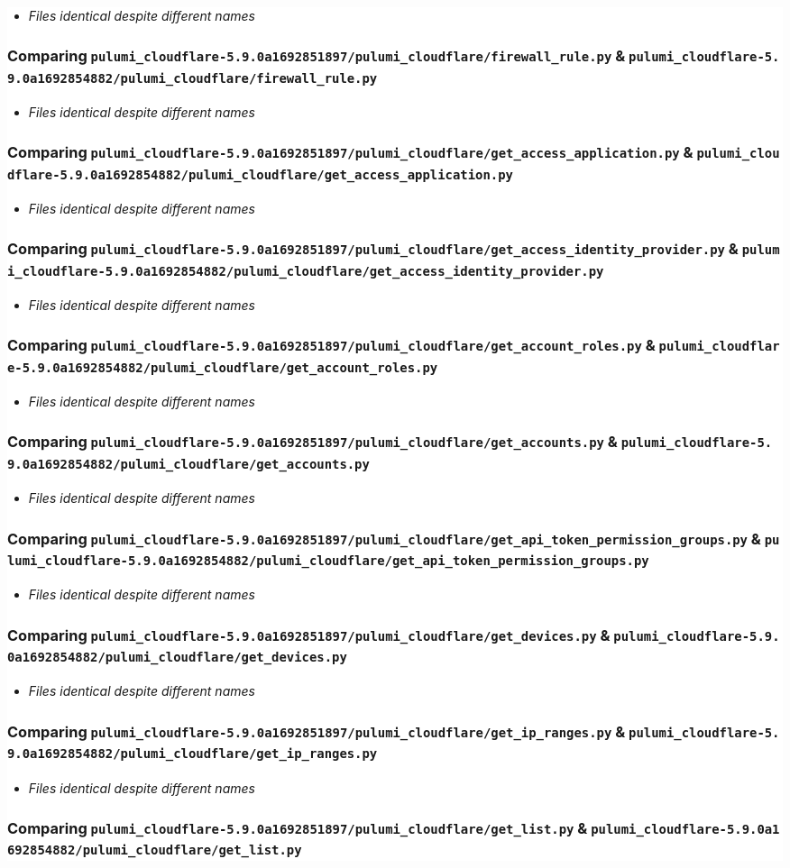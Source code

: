  * *Files identical despite different names*

### Comparing `pulumi_cloudflare-5.9.0a1692851897/pulumi_cloudflare/firewall_rule.py` & `pulumi_cloudflare-5.9.0a1692854882/pulumi_cloudflare/firewall_rule.py`

 * *Files identical despite different names*

### Comparing `pulumi_cloudflare-5.9.0a1692851897/pulumi_cloudflare/get_access_application.py` & `pulumi_cloudflare-5.9.0a1692854882/pulumi_cloudflare/get_access_application.py`

 * *Files identical despite different names*

### Comparing `pulumi_cloudflare-5.9.0a1692851897/pulumi_cloudflare/get_access_identity_provider.py` & `pulumi_cloudflare-5.9.0a1692854882/pulumi_cloudflare/get_access_identity_provider.py`

 * *Files identical despite different names*

### Comparing `pulumi_cloudflare-5.9.0a1692851897/pulumi_cloudflare/get_account_roles.py` & `pulumi_cloudflare-5.9.0a1692854882/pulumi_cloudflare/get_account_roles.py`

 * *Files identical despite different names*

### Comparing `pulumi_cloudflare-5.9.0a1692851897/pulumi_cloudflare/get_accounts.py` & `pulumi_cloudflare-5.9.0a1692854882/pulumi_cloudflare/get_accounts.py`

 * *Files identical despite different names*

### Comparing `pulumi_cloudflare-5.9.0a1692851897/pulumi_cloudflare/get_api_token_permission_groups.py` & `pulumi_cloudflare-5.9.0a1692854882/pulumi_cloudflare/get_api_token_permission_groups.py`

 * *Files identical despite different names*

### Comparing `pulumi_cloudflare-5.9.0a1692851897/pulumi_cloudflare/get_devices.py` & `pulumi_cloudflare-5.9.0a1692854882/pulumi_cloudflare/get_devices.py`

 * *Files identical despite different names*

### Comparing `pulumi_cloudflare-5.9.0a1692851897/pulumi_cloudflare/get_ip_ranges.py` & `pulumi_cloudflare-5.9.0a1692854882/pulumi_cloudflare/get_ip_ranges.py`

 * *Files identical despite different names*

### Comparing `pulumi_cloudflare-5.9.0a1692851897/pulumi_cloudflare/get_list.py` & `pulumi_cloudflare-5.9.0a1692854882/pulumi_cloudflare/get_list.py`
